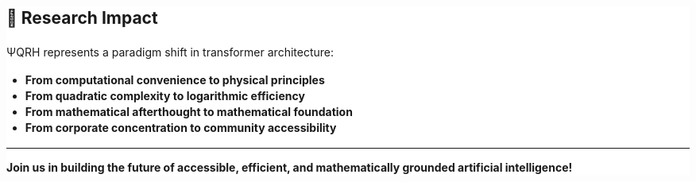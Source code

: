 ## 🔬 **Research Impact**

ΨQRH represents a paradigm shift in transformer architecture:
- **From computational convenience to physical principles**
- **From quadratic complexity to logarithmic efficiency**
- **From mathematical afterthought to mathematical foundation**
- **From corporate concentration to community accessibility**

---

**Join us in building the future of accessible, efficient, and mathematically grounded artificial intelligence!**